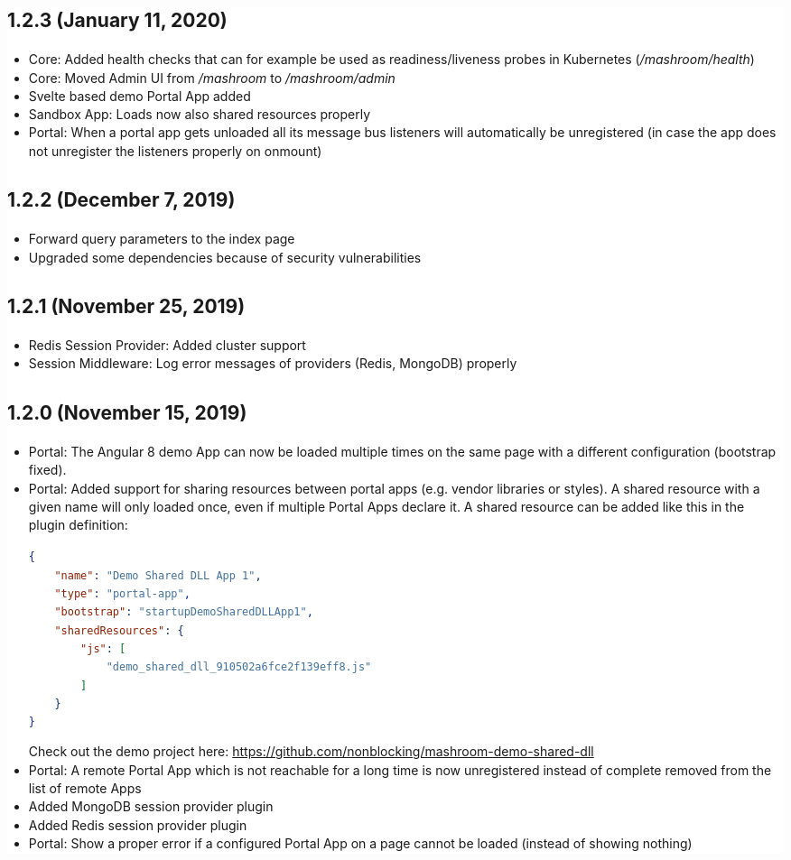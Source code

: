 ## 1.2.3 (January 11, 2020)

 * Core: Added health checks that can for example be used as readiness/liveness probes in Kubernetes (*/mashroom/health*)
 * Core: Moved Admin UI from */mashroom* to */mashroom/admin*
 * Svelte based demo Portal App added
 * Sandbox App: Loads now also shared resources properly
 * Portal: When a portal app gets unloaded all its message bus listeners will automatically be unregistered
   (in case the app does not unregister the listeners properly on onmount)

## 1.2.2 (December 7, 2019)

* Forward query parameters to the index page
* Upgraded some dependencies because of security vulnerabilities

## 1.2.1 (November 25, 2019)

 * Redis Session Provider: Added cluster support
 * Session Middleware: Log error messages of providers (Redis, MongoDB) properly

## 1.2.0 (November 15, 2019)

 * Portal: The Angular 8 demo App can now be loaded multiple times on the same page with a different
   configuration (bootstrap fixed).
 * Portal: Added support for sharing resources between portal apps (e.g. vendor libraries or styles).
   A shared resource with a given name will only loaded once, even if multiple Portal Apps declare it.
   A shared resource can be added like this in the plugin definition:
    ```json
    {
        "name": "Demo Shared DLL App 1",
        "type": "portal-app",
        "bootstrap": "startupDemoSharedDLLApp1",
        "sharedResources": {
            "js": [
                "demo_shared_dll_910502a6fce2f139eff8.js"
            ]
        }
    }
    ```
   Check out the demo project here: https://github.com/nonblocking/mashroom-demo-shared-dll
 * Portal: A remote Portal App which is not reachable for a long time is now unregistered instead of complete removed from the
   list of remote Apps
 * Added MongoDB session provider plugin
 * Added Redis session provider plugin
 * Portal: Show a proper error if a configured Portal App on a page cannot be loaded (instead of showing nothing)
